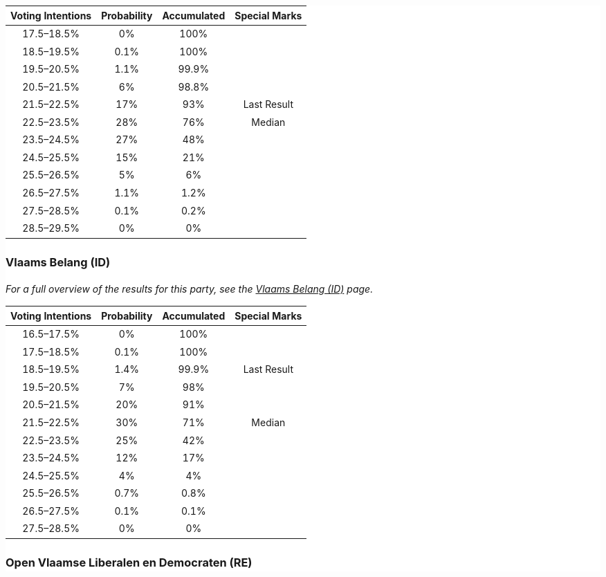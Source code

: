 | Voting Intentions | Probability | Accumulated | Special Marks |
|:-----------------:|:-----------:|:-----------:|:-------------:|
| 17.5–18.5% | 0% | 100% |  |
| 18.5–19.5% | 0.1% | 100% |  |
| 19.5–20.5% | 1.1% | 99.9% |  |
| 20.5–21.5% | 6% | 98.8% |  |
| 21.5–22.5% | 17% | 93% | Last Result |
| 22.5–23.5% | 28% | 76% | Median |
| 23.5–24.5% | 27% | 48% |  |
| 24.5–25.5% | 15% | 21% |  |
| 25.5–26.5% | 5% | 6% |  |
| 26.5–27.5% | 1.1% | 1.2% |  |
| 27.5–28.5% | 0.1% | 0.2% |  |
| 28.5–29.5% | 0% | 0% |  |

### Vlaams Belang (ID)

*For a full overview of the results for this party, see the [Vlaams Belang (ID)](party-vlaamsbelangid.html) page.*

| Voting Intentions | Probability | Accumulated | Special Marks |
|:-----------------:|:-----------:|:-----------:|:-------------:|
| 16.5–17.5% | 0% | 100% |  |
| 17.5–18.5% | 0.1% | 100% |  |
| 18.5–19.5% | 1.4% | 99.9% | Last Result |
| 19.5–20.5% | 7% | 98% |  |
| 20.5–21.5% | 20% | 91% |  |
| 21.5–22.5% | 30% | 71% | Median |
| 22.5–23.5% | 25% | 42% |  |
| 23.5–24.5% | 12% | 17% |  |
| 24.5–25.5% | 4% | 4% |  |
| 25.5–26.5% | 0.7% | 0.8% |  |
| 26.5–27.5% | 0.1% | 0.1% |  |
| 27.5–28.5% | 0% | 0% |  |

### Open Vlaamse Liberalen en Democraten (RE)
